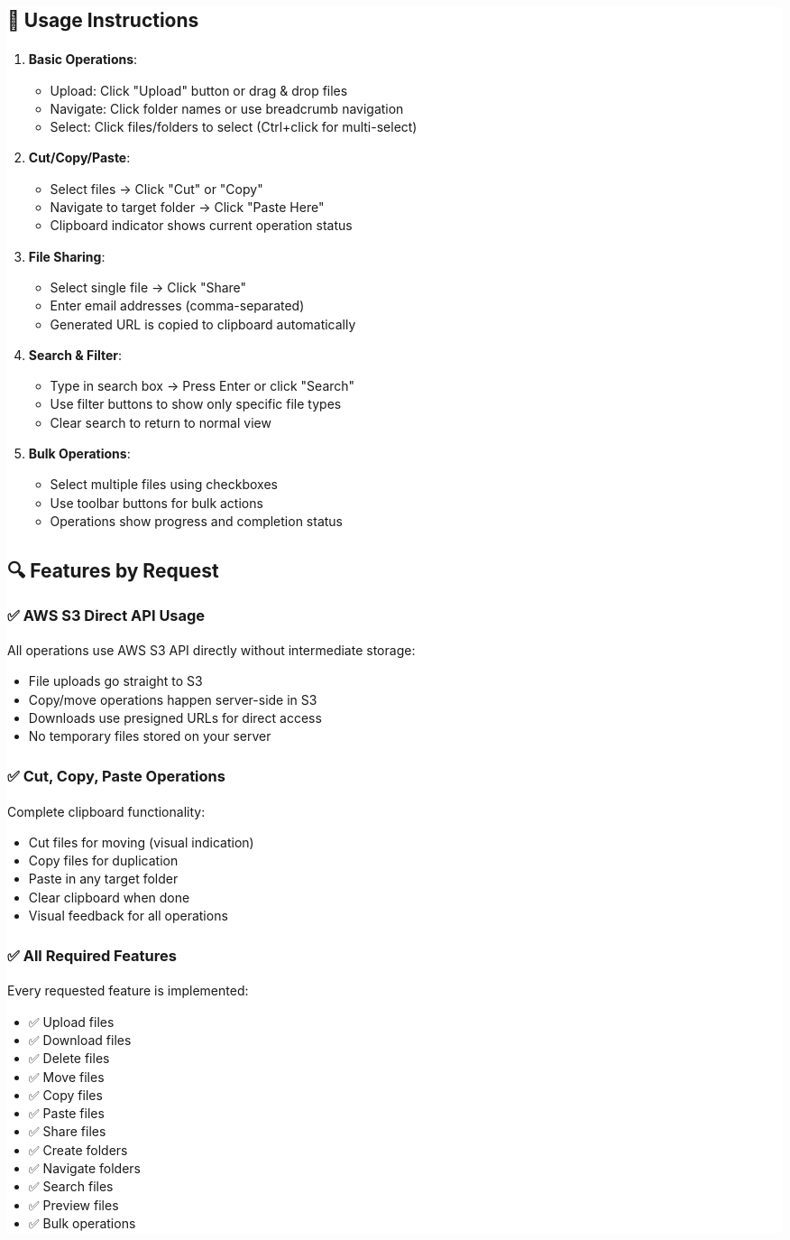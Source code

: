 ## 🎯 Usage Instructions

1. **Basic Operations**:
   - Upload: Click "Upload" button or drag & drop files
   - Navigate: Click folder names or use breadcrumb navigation
   - Select: Click files/folders to select (Ctrl+click for multi-select)

2. **Cut/Copy/Paste**:
   - Select files → Click "Cut" or "Copy" 
   - Navigate to target folder → Click "Paste Here"
   - Clipboard indicator shows current operation status

3. **File Sharing**:
   - Select single file → Click "Share"
   - Enter email addresses (comma-separated)
   - Generated URL is copied to clipboard automatically

4. **Search & Filter**:
   - Type in search box → Press Enter or click "Search"
   - Use filter buttons to show only specific file types
   - Clear search to return to normal view

5. **Bulk Operations**:
   - Select multiple files using checkboxes
   - Use toolbar buttons for bulk actions
   - Operations show progress and completion status

## 🔍 Features by Request

### ✅ AWS S3 Direct API Usage
All operations use AWS S3 API directly without intermediate storage:
- File uploads go straight to S3
- Copy/move operations happen server-side in S3  
- Downloads use presigned URLs for direct access
- No temporary files stored on your server

### ✅ Cut, Copy, Paste Operations
Complete clipboard functionality:
- Cut files for moving (visual indication)
- Copy files for duplication  
- Paste in any target folder
- Clear clipboard when done
- Visual feedback for all operations

### ✅ All Required Features
Every requested feature is implemented:
- ✅ Upload files
- ✅ Download files  
- ✅ Delete files
- ✅ Move files
- ✅ Copy files
- ✅ Paste files
- ✅ Share files
- ✅ Create folders
- ✅ Navigate folders
- ✅ Search files
- ✅ Preview files
- ✅ Bulk operations

